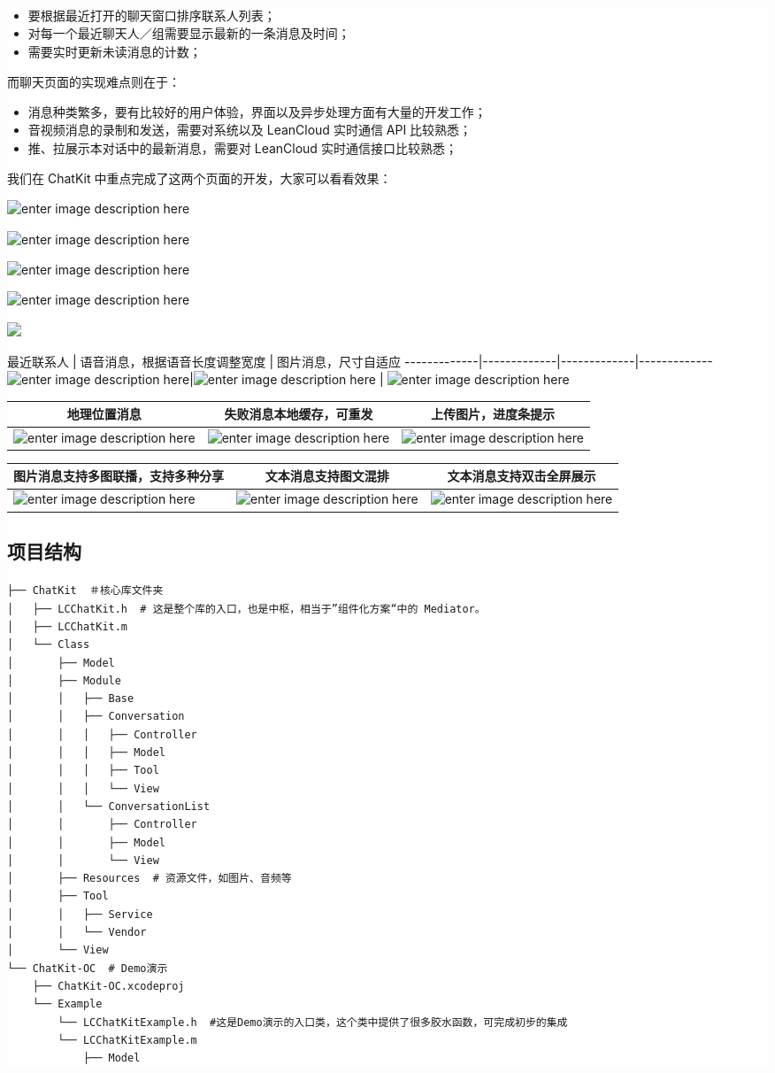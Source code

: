 - 要根据最近打开的聊天窗口排序联系人列表；
- 对每一个最近聊天人／组需要显示最新的一条消息及时间；
- 需要实时更新未读消息的计数；

而聊天页面的实现难点则在于：

- 消息种类繁多，要有比较好的用户体验，界面以及异步处理方面有大量的开发工作；
- 音视频消息的录制和发送，需要对系统以及 LeanCloud 实时通信 API 比较熟悉；
- 推、拉展示本对话中的最新消息，需要对 LeanCloud 实时通信接口比较熟悉；

我们在 ChatKit 中重点完成了这两个页面的开发，大家可以看看效果：

![enter image description here](http://ww3.sinaimg.cn/large/64dfd849jw1f77b0oxnfqg20nl0l77wk.gif)

![enter image description here](http://ww1.sinaimg.cn/large/64dfd849jw1f77b510x7dg20nl0l74r6.gif)

![enter image description here](http://ww2.sinaimg.cn/mw690/64dfd849jw1f77b3wfkuyg20br0krqve.gif)

![enter image description here](http://ww1.sinaimg.cn/mw690/64dfd849jw1f77azzgfmmg20bl0kl1ky.gif) 

![](http://ww2.sinaimg.cn/large/801b780ajw1f7wnstpv7mg20bk0l27wh.gif)

最近联系人 | 语音消息，根据语音长度调整宽度 | 图片消息，尺寸自适应 
-------------|-------------|-------------|-------------
![enter image description here](http://i63.tinypic.com/1zxqjns.jpg)|![enter image description here](http://i68.tinypic.com/2rx9sfq.jpg)  | ![enter image description here](http://i64.tinypic.com/aw87wl.jpg) 

 地理位置消息| 失败消息本地缓存，可重发 |上传图片，进度条提示 
 -------------|-------------|-------------
![enter image description here](http://i65.tinypic.com/2vmuaf4.jpg) | ![enter image description here](http://i68.tinypic.com/n6b29v.jpg)| ![enter image description here](http://i66.tinypic.com/orrrxh.jpg)

图片消息支持多图联播，支持多种分享 |文本消息支持图文混排| 文本消息支持双击全屏展示 
-------------|-------------|------------
![enter image description here](http://i65.tinypic.com/wmjuvs.jpg) | ![enter image description here](http://i63.tinypic.com/2eoa4j6.jpg) | ![enter image description here](http://i63.tinypic.com/1z1z5ur.jpg)

## 项目结构

```
├── ChatKit  ＃核心库文件夹
│   ├── LCChatKit.h  # 这是整个库的入口，也是中枢，相当于”组件化方案“中的 Mediator。
│   ├── LCChatKit.m
│   └── Class
│       ├── Model
│       ├── Module
│       │   ├── Base
│       │   ├── Conversation
│       │   │   ├── Controller
│       │   │   ├── Model
│       │   │   ├── Tool
│       │   │   └── View
│       │   └── ConversationList
│       │       ├── Controller
│       │       ├── Model
│       │       └── View
│       ├── Resources  # 资源文件，如图片、音频等
│       ├── Tool
│       │   ├── Service
│       │   └── Vendor
│       └── View
└── ChatKit-OC  # Demo演示
    ├── ChatKit-OC.xcodeproj
    └── Example
        └── LCChatKitExample.h  #这是Demo演示的入口类，这个类中提供了很多胶水函数，可完成初步的集成
        └── LCChatKitExample.m
            ├── Model
```